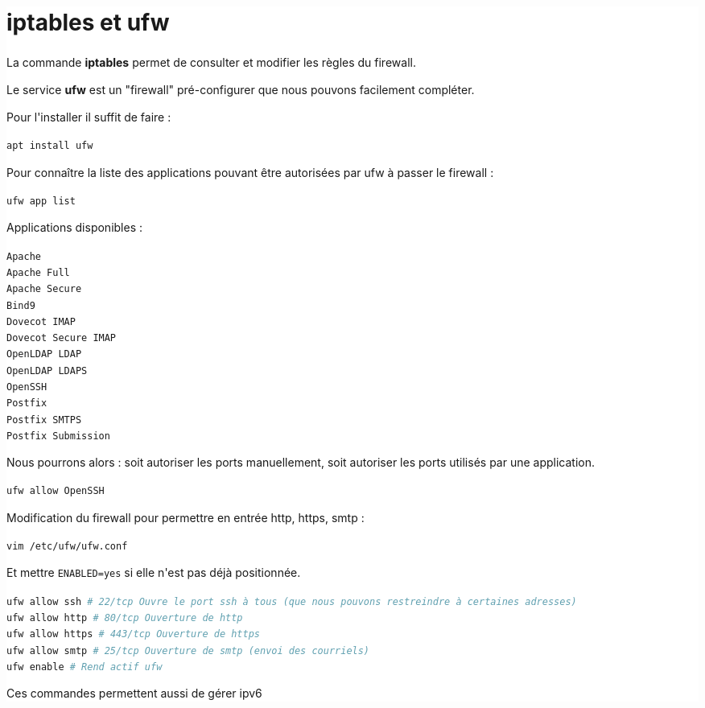 # iptables et ufw

La commande **iptables** permet de consulter et modifier les règles du firewall.

Le service **ufw** est un \"firewall\" pré-configurer que nous pouvons facilement compléter.

Pour l'installer il suffit de faire :

```bash
apt install ufw
```

Pour connaître la liste des applications pouvant être autorisées par ufw à passer le firewall :

```bash
ufw app list
```

Applications disponibles :
```
Apache
Apache Full
Apache Secure
Bind9
Dovecot IMAP
Dovecot Secure IMAP
OpenLDAP LDAP
OpenLDAP LDAPS
OpenSSH
Postfix
Postfix SMTPS
Postfix Submission
```

Nous pourrons alors : soit autoriser les ports manuellement, soit autoriser les ports utilisés par une application.

```bash
ufw allow OpenSSH
```

Modification du firewall pour permettre en entrée http, https, smtp :

```bash
vim /etc/ufw/ufw.conf
```
Et mettre `ENABLED=yes` si elle n'est pas déjà positionnée.

```bash
ufw allow ssh # 22/tcp Ouvre le port ssh à tous (que nous pouvons restreindre à certaines adresses)
ufw allow http # 80/tcp Ouverture de http
ufw allow https # 443/tcp Ouverture de https
ufw allow smtp # 25/tcp Ouverture de smtp (envoi des courriels)
ufw enable # Rend actif ufw
```

Ces commandes permettent aussi de gérer ipv6
